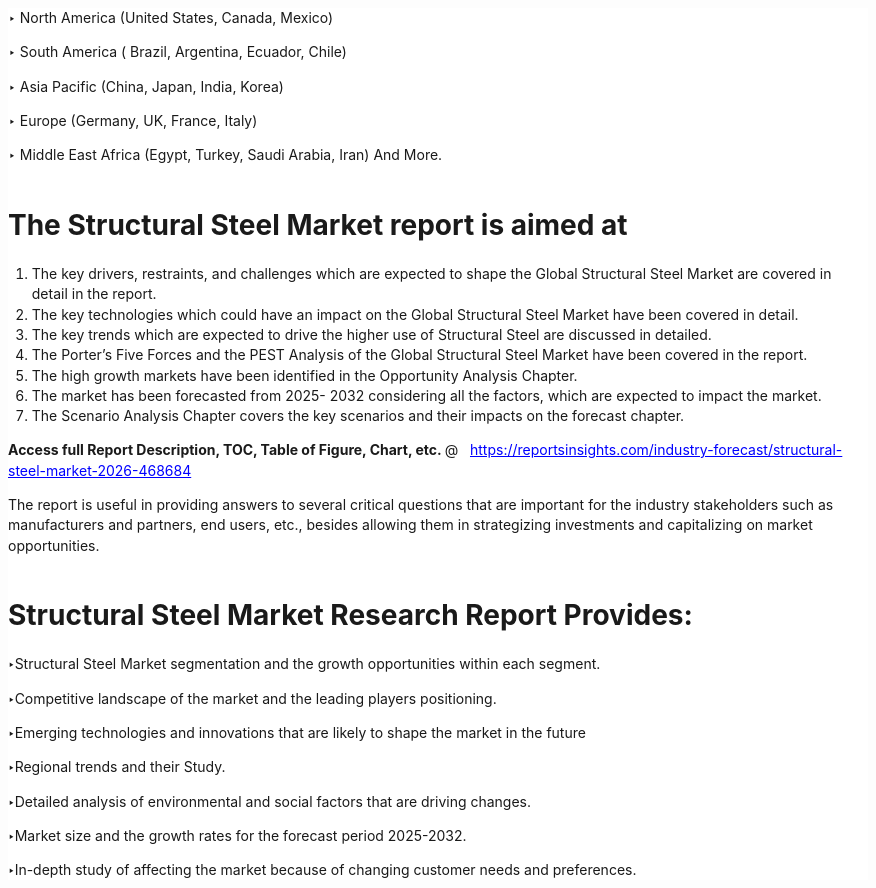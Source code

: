 ‣ North America (United States, Canada, Mexico)

‣ South America ( Brazil, Argentina, Ecuador, Chile)

‣ Asia Pacific (China, Japan, India, Korea)

‣ Europe (Germany, UK, France, Italy)

‣ Middle East Africa (Egypt, Turkey, Saudi Arabia, Iran) And More.

# <strong>The Structural Steel Market report is aimed at</strong>
<ol>
  <li>The key drivers, restraints, and challenges which are expected to shape the Global Structural Steel Market are covered in detail in the report.</li>
  <li>The key technologies which could have an impact on the Global Structural Steel Market have been covered in detail.</li>
  <li>The key trends which are expected to drive the higher use of Structural Steel are discussed in detailed.</li>
  <li>The Porter’s Five Forces and the PEST Analysis of the Global Structural Steel Market have been covered in the report.</li>
  <li>The high growth markets have been identified in the Opportunity Analysis Chapter.</li>
  <li>The market has been forecasted from 2025- 2032 considering all the factors, which are expected to impact the market.</li>
  <li>The Scenario Analysis Chapter covers the key scenarios and their impacts on the forecast chapter.</li>
</ol>
<strong>Access full Report Description, TOC, Table of Figure, Chart, etc. </strong>@   <a href=https://reportsinsights.com/industry-forecast/structural-steel-market-2026-468684 style=color:#0000ff;>https://reportsinsights.com/industry-forecast/structural-steel-market-2026-468684</a>

The report is useful in providing answers to several critical questions that are important for the industry stakeholders such as manufacturers and partners, end users, etc., besides allowing them in strategizing investments and capitalizing on market opportunities.

# <strong>Structural Steel Market Research Report Provides:</strong>

<strong>‣</strong>Structural Steel Market segmentation and the growth opportunities within each segment.

<strong>‣</strong>Competitive landscape of the market and the leading players positioning.

<strong>‣</strong>Emerging technologies and innovations that are likely to shape the market in the future

<strong>‣</strong>Regional trends and their Study.

<strong>‣</strong>Detailed analysis of environmental and social factors that are driving changes.

<strong>‣</strong>Market size and the growth rates for the forecast period 2025-2032.

<strong>‣</strong>In-depth study of affecting the market because of changing customer needs and preferences.
